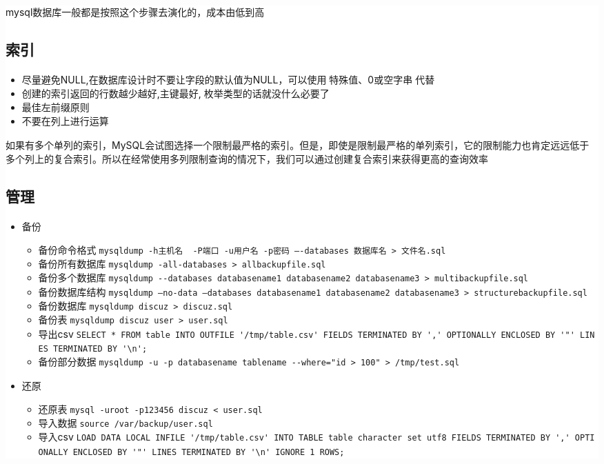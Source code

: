 mysql数据库一般都是按照这个步骤去演化的，成本由低到高

## 索引

- 尽量避免NULL,在数据库设计时不要让字段的默认值为NULL，可以使用 特殊值、0或空字串 代替
- 创建的索引返回的行数越少越好,主键最好, 枚举类型的话就没什么必要了
- 最佳左前缀原则
- 不要在列上进行运算

如果有多个单列的索引，MySQL会试图选择一个限制最严格的索引。但是，即使是限制最严格的单列索引，它的限制能力也肯定远远低于多个列上的复合索引。所以在经常使用多列限制查询的情况下，我们可以通过创建复合索引来获得更高的查询效率

## 管理

- 备份
	- 备份命令格式 `mysqldump -h主机名  -P端口 -u用户名 -p密码 –-databases 数据库名 > 文件名.sql`
	- 备份所有数据库 `mysqldump -all-databases > allbackupfile.sql`
	- 备份多个数据库 `mysqldump --databases databasename1 databasename2 databasename3 > multibackupfile.sql`
	- 备份数据库结构 `mysqldump –no-data –databases databasename1 databasename2 databasename3 > structurebackupfile.sql`
	- 备份数据库 `mysqldump discuz > discuz.sql`
	- 备份表 `mysqldump discuz user > user.sql`
	- 导出csv `SELECT * FROM table INTO OUTFILE '/tmp/table.csv' FIELDS TERMINATED BY ',' OPTIONALLY ENCLOSED BY '"' LINES TERMINATED BY '\n';`
	- 备份部分数据 `mysqldump -u -p databasename tablename --where="id > 100" > /tmp/test.sql`

- 还原
	- 还原表 `mysql -uroot -p123456 discuz < user.sql`
	- 导入数据 `source /var/backup/user.sql`
	- 导入csv `LOAD DATA LOCAL INFILE '/tmp/table.csv' INTO TABLE table character set utf8 FIELDS TERMINATED BY ',' OPTIONALLY ENCLOSED BY '"' LINES TERMINATED BY '\n' IGNORE 1 ROWS;`
